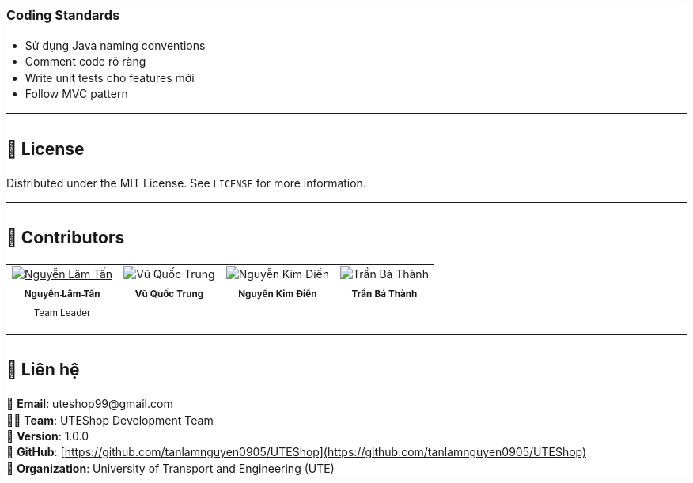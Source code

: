 ### **Coding Standards**

- Sử dụng Java naming conventions
- Comment code rõ ràng
- Write unit tests cho features mới
- Follow MVC pattern

---

## 📄 **License**

Distributed under the MIT License. See `LICENSE` for more information.

---

## 👥 **Contributors**

<table>
  <tr>
    <td align="center">
      <a href="https://github.com/tanlamnguyen0905">
        <img src="https://github.com/tanlamnguyen0905.png" width="100px;" alt="Nguyễn Lâm Tấn"/><br />
        <sub><b>Nguyễn Lâm Tấn</b></sub>
      </a><br />
      <sub>Team Leader</sub>
    </td>
    <td align="center">
      <img src="https://ui-avatars.com/api/?name=Vu+Quoc+Trung&background=random" width="100px;" alt="Vũ Quốc Trung"/><br />
      <sub><b>Vũ Quốc Trung</b></sub><br />
    </td>
    <td align="center">
      <img src="https://ui-avatars.com/api/?name=Nguyen+Kim+Dien&background=random" width="100px;" alt="Nguyễn Kim Điền"/><br />
      <sub><b>Nguyễn Kim Điền</b></sub><br />
    </td>
    <td align="center">
      <img src="https://ui-avatars.com/api/?name=Tran+Ba+Thanh&background=random" width="100px;" alt="Trần Bá Thành"/><br />
      <sub><b>Trần Bá Thành</b></sub><br />
    </td>
  </tr>
</table>

---

## 📧 **Liên hệ**

📧 **Email**: uteshop99@gmail.com  
👨‍💻 **Team**: UTEShop Development Team  
📅 **Version**: 1.0.0  
📍 **GitHub**: [https://github.com/tanlamnguyen0905/UTEShop](https://github.com/tanlamnguyen0905/UTEShop)  
🏫 **Organization**: University of Transport and Engineering (UTE)
